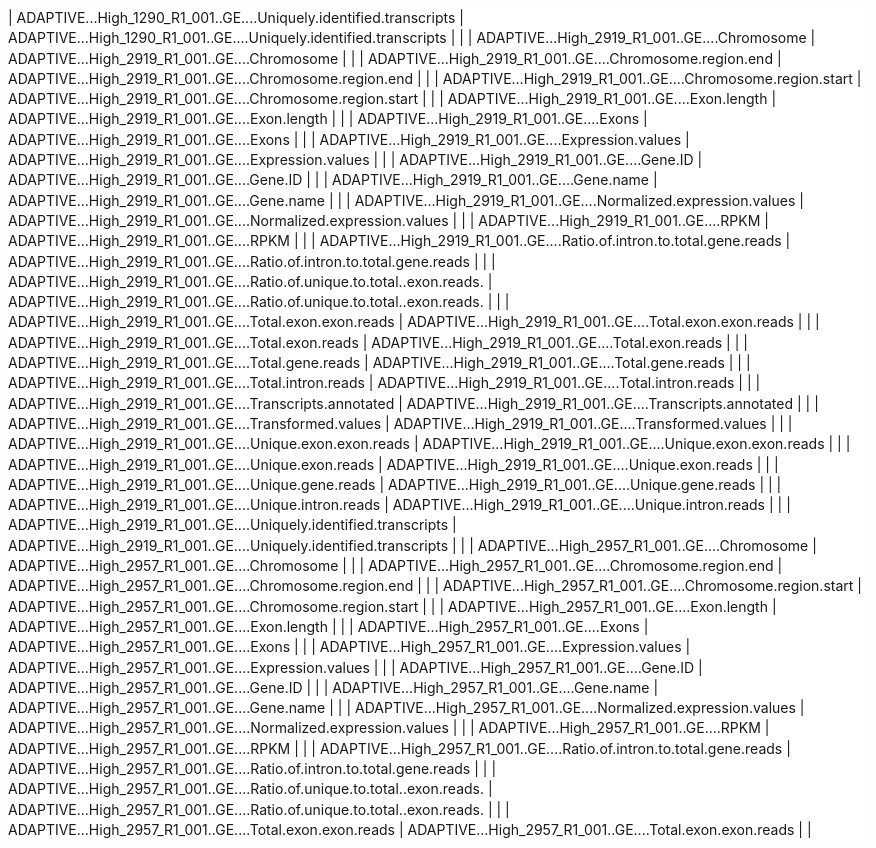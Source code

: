 | ADAPTIVE...High_1290_R1_001..GE....Uniquely.identified.transcripts | ADAPTIVE...High_1290_R1_001..GE....Uniquely.identified.transcripts |  |
| ADAPTIVE...High_2919_R1_001..GE....Chromosome | ADAPTIVE...High_2919_R1_001..GE....Chromosome |  |
| ADAPTIVE...High_2919_R1_001..GE....Chromosome.region.end | ADAPTIVE...High_2919_R1_001..GE....Chromosome.region.end |  |
| ADAPTIVE...High_2919_R1_001..GE....Chromosome.region.start | ADAPTIVE...High_2919_R1_001..GE....Chromosome.region.start |  |
| ADAPTIVE...High_2919_R1_001..GE....Exon.length | ADAPTIVE...High_2919_R1_001..GE....Exon.length |  |
| ADAPTIVE...High_2919_R1_001..GE....Exons | ADAPTIVE...High_2919_R1_001..GE....Exons |  |
| ADAPTIVE...High_2919_R1_001..GE....Expression.values | ADAPTIVE...High_2919_R1_001..GE....Expression.values |  |
| ADAPTIVE...High_2919_R1_001..GE....Gene.ID | ADAPTIVE...High_2919_R1_001..GE....Gene.ID |  |
| ADAPTIVE...High_2919_R1_001..GE....Gene.name | ADAPTIVE...High_2919_R1_001..GE....Gene.name |  |
| ADAPTIVE...High_2919_R1_001..GE....Normalized.expression.values | ADAPTIVE...High_2919_R1_001..GE....Normalized.expression.values |  |
| ADAPTIVE...High_2919_R1_001..GE....RPKM | ADAPTIVE...High_2919_R1_001..GE....RPKM |  |
| ADAPTIVE...High_2919_R1_001..GE....Ratio.of.intron.to.total.gene.reads | ADAPTIVE...High_2919_R1_001..GE....Ratio.of.intron.to.total.gene.reads |  |
| ADAPTIVE...High_2919_R1_001..GE....Ratio.of.unique.to.total..exon.reads. | ADAPTIVE...High_2919_R1_001..GE....Ratio.of.unique.to.total..exon.reads. |  |
| ADAPTIVE...High_2919_R1_001..GE....Total.exon.exon.reads | ADAPTIVE...High_2919_R1_001..GE....Total.exon.exon.reads |  |
| ADAPTIVE...High_2919_R1_001..GE....Total.exon.reads | ADAPTIVE...High_2919_R1_001..GE....Total.exon.reads |  |
| ADAPTIVE...High_2919_R1_001..GE....Total.gene.reads | ADAPTIVE...High_2919_R1_001..GE....Total.gene.reads |  |
| ADAPTIVE...High_2919_R1_001..GE....Total.intron.reads | ADAPTIVE...High_2919_R1_001..GE....Total.intron.reads |  |
| ADAPTIVE...High_2919_R1_001..GE....Transcripts.annotated | ADAPTIVE...High_2919_R1_001..GE....Transcripts.annotated |  |
| ADAPTIVE...High_2919_R1_001..GE....Transformed.values | ADAPTIVE...High_2919_R1_001..GE....Transformed.values |  |
| ADAPTIVE...High_2919_R1_001..GE....Unique.exon.exon.reads | ADAPTIVE...High_2919_R1_001..GE....Unique.exon.exon.reads |  |
| ADAPTIVE...High_2919_R1_001..GE....Unique.exon.reads | ADAPTIVE...High_2919_R1_001..GE....Unique.exon.reads |  |
| ADAPTIVE...High_2919_R1_001..GE....Unique.gene.reads | ADAPTIVE...High_2919_R1_001..GE....Unique.gene.reads |  |
| ADAPTIVE...High_2919_R1_001..GE....Unique.intron.reads | ADAPTIVE...High_2919_R1_001..GE....Unique.intron.reads |  |
| ADAPTIVE...High_2919_R1_001..GE....Uniquely.identified.transcripts | ADAPTIVE...High_2919_R1_001..GE....Uniquely.identified.transcripts |  |
| ADAPTIVE...High_2957_R1_001..GE....Chromosome | ADAPTIVE...High_2957_R1_001..GE....Chromosome |  |
| ADAPTIVE...High_2957_R1_001..GE....Chromosome.region.end | ADAPTIVE...High_2957_R1_001..GE....Chromosome.region.end |  |
| ADAPTIVE...High_2957_R1_001..GE....Chromosome.region.start | ADAPTIVE...High_2957_R1_001..GE....Chromosome.region.start |  |
| ADAPTIVE...High_2957_R1_001..GE....Exon.length | ADAPTIVE...High_2957_R1_001..GE....Exon.length |  |
| ADAPTIVE...High_2957_R1_001..GE....Exons | ADAPTIVE...High_2957_R1_001..GE....Exons |  |
| ADAPTIVE...High_2957_R1_001..GE....Expression.values | ADAPTIVE...High_2957_R1_001..GE....Expression.values |  |
| ADAPTIVE...High_2957_R1_001..GE....Gene.ID | ADAPTIVE...High_2957_R1_001..GE....Gene.ID |  |
| ADAPTIVE...High_2957_R1_001..GE....Gene.name | ADAPTIVE...High_2957_R1_001..GE....Gene.name |  |
| ADAPTIVE...High_2957_R1_001..GE....Normalized.expression.values | ADAPTIVE...High_2957_R1_001..GE....Normalized.expression.values |  |
| ADAPTIVE...High_2957_R1_001..GE....RPKM | ADAPTIVE...High_2957_R1_001..GE....RPKM |  |
| ADAPTIVE...High_2957_R1_001..GE....Ratio.of.intron.to.total.gene.reads | ADAPTIVE...High_2957_R1_001..GE....Ratio.of.intron.to.total.gene.reads |  |
| ADAPTIVE...High_2957_R1_001..GE....Ratio.of.unique.to.total..exon.reads. | ADAPTIVE...High_2957_R1_001..GE....Ratio.of.unique.to.total..exon.reads. |  |
| ADAPTIVE...High_2957_R1_001..GE....Total.exon.exon.reads | ADAPTIVE...High_2957_R1_001..GE....Total.exon.exon.reads |  |